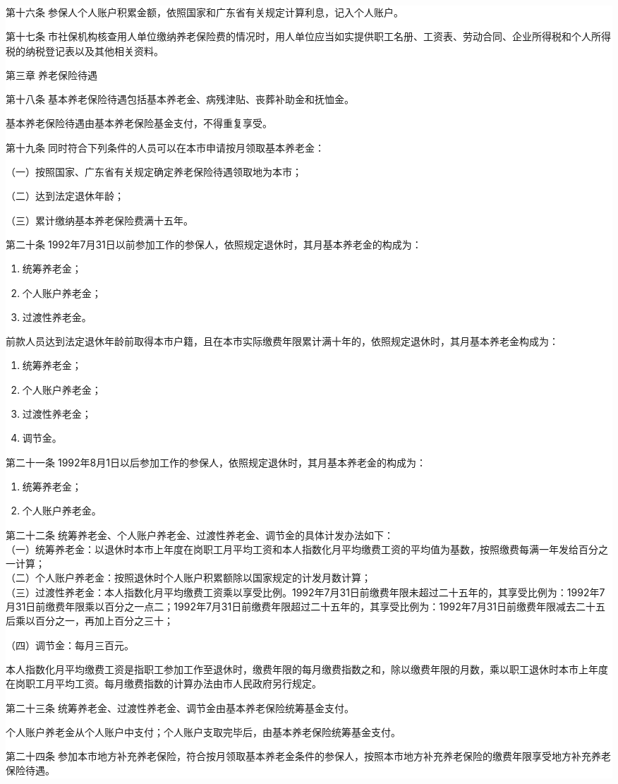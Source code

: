 第十六条
参保人个人账户积累金额，依照国家和广东省有关规定计算利息，记入个人账户。

第十七条
市社保机构核查用人单位缴纳养老保险费的情况时，用人单位应当如实提供职工名册、工资表、劳动合同、企业所得税和个人所得税的纳税登记表以及其他相关资料。

第三章 养老保险待遇

第十八条 基本养老保险待遇包括基本养老金、病残津贴、丧葬补助金和抚恤金。

基本养老保险待遇由基本养老保险基金支付，不得重复享受。

第十九条 同时符合下列条件的人员可以在本市申请按月领取基本养老金：

（一）按照国家、广东省有关规定确定养老保险待遇领取地为本市；

（二）达到法定退休年龄；

（三）累计缴纳基本养老保险费满十五年。

第二十条
1992年7月31日以前参加工作的参保人，依照规定退休时，其月基本养老金的构成为：

1.  统筹养老金；

2.  个人账户养老金；

3.  过渡性养老金。

前款人员达到法定退休年龄前取得本市户籍，且在本市实际缴费年限累计满十年的，依照规定退休时，其月基本养老金构成为：

1.  统筹养老金；

2.  个人账户养老金；

3.  过渡性养老金；

4.  调节金。

第二十一条
1992年8月1日以后参加工作的参保人，依照规定退休时，其月基本养老金的构成为：

1.  统筹养老金；

2.  个人账户养老金。

第二十二条
统筹养老金、个人账户养老金、过渡性养老金、调节金的具体计发办法如下：\
（一）统筹养老金：以退休时本市上年度在岗职工月平均工资和本人指数化月平均缴费工资的平均值为基数，按照缴费每满一年发给百分之一计算；\
（二）个人账户养老金：按照退休时个人账户积累额除以国家规定的计发月数计算；\
（三）过渡性养老金：本人指数化月平均缴费工资乘以享受比例。1992年7月31日前缴费年限未超过二十五年的，其享受比例为：1992年7月31日前缴费年限乘以百分之一点二；1992年7月31日前缴费年限超过二十五年的，其享受比例为：1992年7月31日前缴费年限减去二十五后乘以百分之一，再加上百分之三十；

（四）调节金：每月三百元。

本人指数化月平均缴费工资是指职工参加工作至退休时，缴费年限的每月缴费指数之和，除以缴费年限的月数，乘以职工退休时本市上年度在岗职工月平均工资。每月缴费指数的计算办法由市人民政府另行规定。

第二十三条 统筹养老金、过渡性养老金、调节金由基本养老保险统筹基金支付。

个人账户养老金从个人账户中支付；个人账户支取完毕后，由基本养老保险统筹基金支付。

第二十四条
参加本市地方补充养老保险，符合按月领取基本养老金条件的参保人，按照本市地方补充养老保险的缴费年限享受地方补充养老保险待遇。
